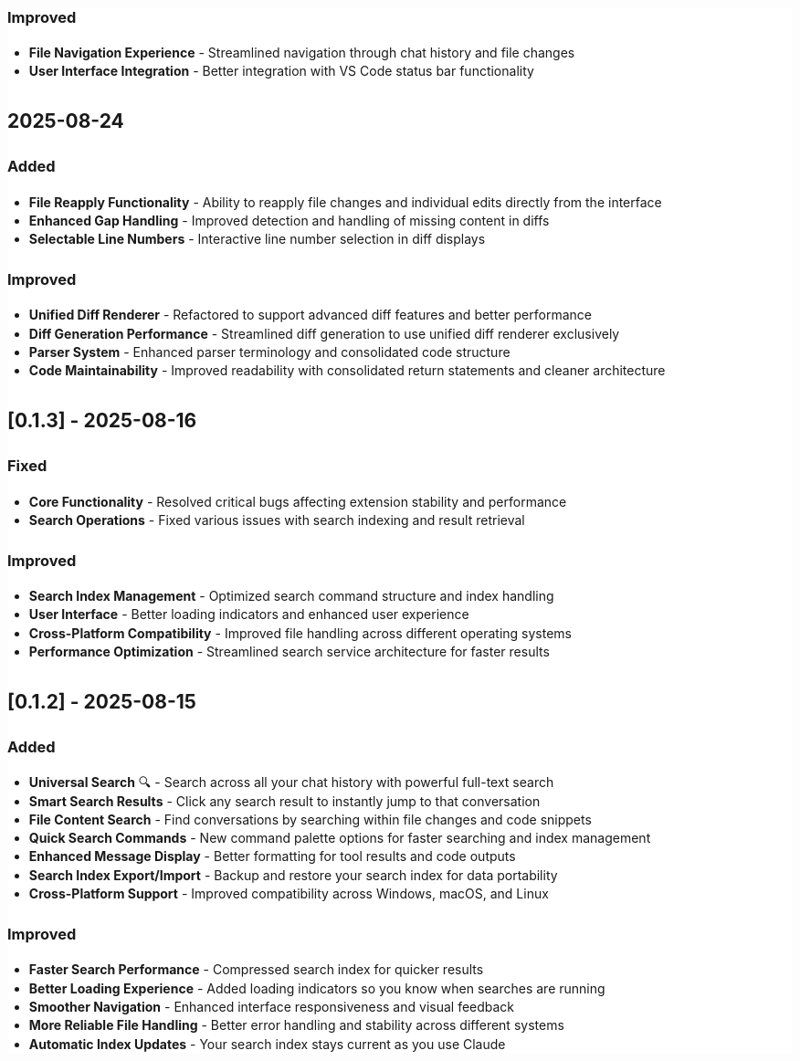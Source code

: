 ### Improved
- **File Navigation Experience** - Streamlined navigation through chat history and file changes
- **User Interface Integration** - Better integration with VS Code status bar functionality

## 2025-08-24

### Added
- **File Reapply Functionality** - Ability to reapply file changes and individual edits directly from the interface
- **Enhanced Gap Handling** - Improved detection and handling of missing content in diffs
- **Selectable Line Numbers** - Interactive line number selection in diff displays

### Improved
- **Unified Diff Renderer** - Refactored to support advanced diff features and better performance
- **Diff Generation Performance** - Streamlined diff generation to use unified diff renderer exclusively
- **Parser System** - Enhanced parser terminology and consolidated code structure
- **Code Maintainability** - Improved readability with consolidated return statements and cleaner architecture

## [0.1.3] - 2025-08-16

### Fixed
- **Core Functionality** - Resolved critical bugs affecting extension stability and performance
- **Search Operations** - Fixed various issues with search indexing and result retrieval


### Improved
- **Search Index Management** - Optimized search command structure and index handling
- **User Interface** - Better loading indicators and enhanced user experience
- **Cross-Platform Compatibility** - Improved file handling across different operating systems
- **Performance Optimization** - Streamlined search service architecture for faster results



## [0.1.2] - 2025-08-15 

### Added
- **Universal Search** 🔍 - Search across all your chat history with powerful full-text search
- **Smart Search Results** - Click any search result to instantly jump to that conversation
- **File Content Search** - Find conversations by searching within file changes and code snippets
- **Quick Search Commands** - New command palette options for faster searching and index management
- **Enhanced Message Display** - Better formatting for tool results and code outputs
- **Search Index Export/Import** - Backup and restore your search index for data portability
- **Cross-Platform Support** - Improved compatibility across Windows, macOS, and Linux

### Improved
- **Faster Search Performance** - Compressed search index for quicker results
- **Better Loading Experience** - Added loading indicators so you know when searches are running
- **Smoother Navigation** - Enhanced interface responsiveness and visual feedback
- **More Reliable File Handling** - Better error handling and stability across different systems
- **Automatic Index Updates** - Your search index stays current as you use Claude

